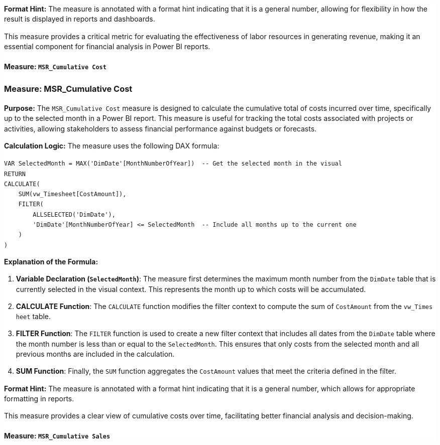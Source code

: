 **Format Hint:**
The measure is annotated with a format hint indicating that it is a general number, allowing for flexibility in how the result is displayed in reports and dashboards. 

This measure provides a critical metric for evaluating the effectiveness of labor resources in generating revenue, making it an essential component for financial analysis in Power BI reports.

#### Measure: `MSR_Cumulative Cost`

### Measure: MSR_Cumulative Cost

**Purpose:**
The `MSR_Cumulative Cost` measure is designed to calculate the cumulative total of costs incurred over time, specifically up to the selected month in a Power BI report. This measure is useful for tracking the total costs associated with projects or activities, allowing stakeholders to assess financial performance against budgets or forecasts.

**Calculation Logic:**
The measure uses the following DAX formula:

```DAX
VAR SelectedMonth = MAX('DimDate'[MonthNumberOfYear])  -- Get the selected month in the visual
RETURN 
CALCULATE(
    SUM(vw_Timesheet[CostAmount]),
    FILTER(
        ALLSELECTED('DimDate'),  
        'DimDate'[MonthNumberOfYear] <= SelectedMonth  -- Include all months up to the current one
    )
)
```

**Explanation of the Formula:**
1. **Variable Declaration (`SelectedMonth`)**: The measure first determines the maximum month number from the `DimDate` table that is currently selected in the visual context. This represents the month up to which costs will be accumulated.

2. **CALCULATE Function**: The `CALCULATE` function modifies the filter context to compute the sum of `CostAmount` from the `vw_Timesheet` table.

3. **FILTER Function**: The `FILTER` function is used to create a new filter context that includes all dates from the `DimDate` table where the month number is less than or equal to the `SelectedMonth`. This ensures that only costs from the selected month and all previous months are included in the calculation.

4. **SUM Function**: Finally, the `SUM` function aggregates the `CostAmount` values that meet the criteria defined in the filter.

**Format Hint:**
The measure is annotated with a format hint indicating that it is a general number, which allows for appropriate formatting in reports.

This measure provides a clear view of cumulative costs over time, facilitating better financial analysis and decision-making.

#### Measure: `MSR_Cumulative Sales`
